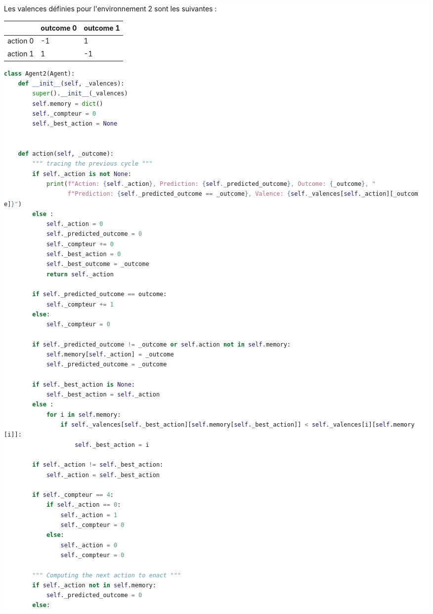Les valences définies pour l'environnement 2 sont les suivantes :

|| outcome 0 | outcome 1 |
|---|---|---|
| action 0 | -1 | 1 |
| action 1 | 1 | -1 |

```py
class Agent2(Agent):
    def __init__(self, _valences):
        super().__init__(_valences)
        self.memory = dict()
        self._compteur = 0
        self._best_action = None
        
    
    def action(self, _outcome):
        """ tracing the previous cycle """
        if self._action is not None:
            print(f"Action: {self._action}, Prediction: {self._predicted_outcome}, Outcome: {_outcome}, "
                  f"Prediction: {self._predicted_outcome == _outcome}, Valence: {self._valences[self._action][_outcome]}")
        else :
            self._action = 0
            self._predicted_outcome = 0
            self._compteur += 0
            self._best_action = 0
            self._best_outcome = _outcome
            return self._action
        
        if self._predicted_outcome == outcome:
            self._compteur += 1
        else:
            self._compteur = 0
            
        if self._predicted_outcome != _outcome or self.action not in self.memory:
            self.memory[self._action] = _outcome
            self._predicted_outcome = _outcome
            
        if self._best_action is None:
            self._best_action = self._action
        else :
            for i in self.memory:
                if self._valences[self._best_action][self.memory[self._best_action]] < self._valences[i][self.memory[i]]:
                    self._best_action = i
            
        if self._action != self._best_action:
            self._action = self._best_action
        
        if self._compteur == 4:
            if self._action == 0:
                self._action = 1
                self._compteur = 0
            else:
                self._action = 0
                self._compteur = 0
        
        """ Computing the next action to enact """
        if self._action not in self.memory:
            self._predicted_outcome = 0
        else:
```